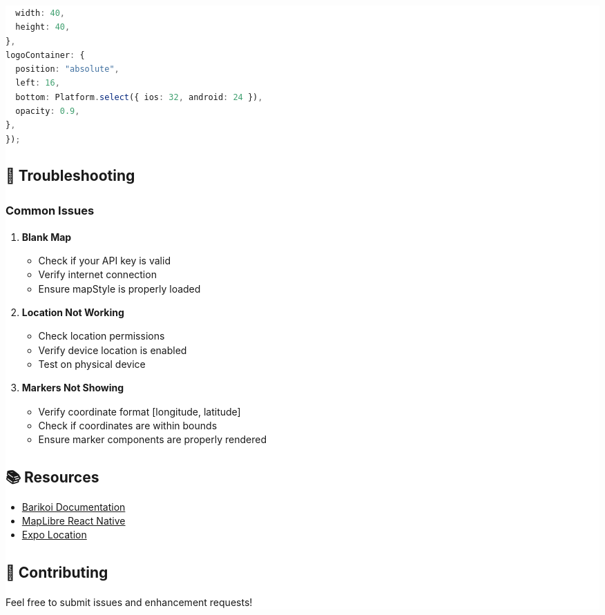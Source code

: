   ```typescript
    width: 40,
    height: 40,
  },
  logoContainer: {
    position: "absolute",
    left: 16,
    bottom: Platform.select({ ios: 32, android: 24 }),
    opacity: 0.9,
  },
});
```

## 🔧 Troubleshooting

### Common Issues

1. **Blank Map**

   - Check if your API key is valid
   - Verify internet connection
   - Ensure mapStyle is properly loaded

2. **Location Not Working**

   - Check location permissions
   - Verify device location is enabled
   - Test on physical device

3. **Markers Not Showing**
   - Verify coordinate format [longitude, latitude]
   - Check if coordinates are within bounds
   - Ensure marker components are properly rendered

## 📚 Resources

- [Barikoi Documentation](https://docs.barikoi.com)
- [MapLibre React Native](https://github.com/maplibre/maplibre-react-native)
- [Expo Location](https://docs.expo.dev/versions/latest/sdk/location/)

## 🤝 Contributing

Feel free to submit issues and enhancement requests!

